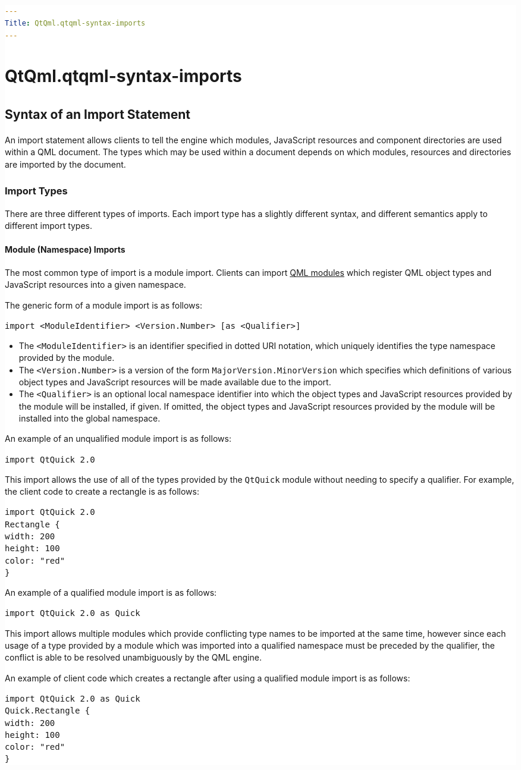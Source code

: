 ```yaml
---
Title: QtQml.qtqml-syntax-imports
---
```


# QtQml.qtqml-syntax-imports

<span class="subtitle"></span>

<h2>Syntax of an Import Statement</h2>
<p>An import statement allows clients to tell the engine which modules, JavaScript resources and component directories are used within a QML document. The types which may be used within a document depends on which modules, resources and directories are imported by the document.</p>
<h3>Import Types</h3>
<p>There are three different types of imports. Each import type has a slightly different syntax, and different semantics apply to different import types.</p>
<h4>Module (Namespace) Imports</h4>
<p>The most common type of import is a module import. Clients can import <a href="QtQml.qtqml-modules-identifiedmodules.md">QML modules</a> which register QML object types and JavaScript resources into a given namespace.</p>
<p>The generic form of a module import is as follows:</p>
<pre class="cpp">import <span class="operator">&lt;</span>ModuleIdentifier<span class="operator">&gt;</span> <span class="operator">&lt;</span>Version<span class="operator">.</span>Number<span class="operator">&gt;</span> <span class="operator">[</span>as <span class="operator">&lt;</span>Qualifier<span class="operator">&gt;</span><span class="operator">]</span></pre>
<ul>
<li>The <tt>&lt;ModuleIdentifier&gt;</tt> is an identifier specified in dotted URI notation, which uniquely identifies the type namespace provided by the module.</li>
<li>The <tt>&lt;Version.Number&gt;</tt> is a version of the form <tt>MajorVersion.MinorVersion</tt> which specifies which definitions of various object types and JavaScript resources will be made available due to the import.</li>
<li>The <tt>&lt;Qualifier&gt;</tt> is an optional local namespace identifier into which the object types and JavaScript resources provided by the module will be installed, if given. If omitted, the object types and JavaScript resources provided by the module will be installed into the global namespace.</li>
</ul>
<p>An example of an unqualified module import is as follows:</p>
<pre class="cpp">import <span class="type">QtQuick</span> <span class="number">2.0</span></pre>
<p>This import allows the use of all of the types provided by the <tt>QtQuick</tt> module without needing to specify a qualifier. For example, the client code to create a rectangle is as follows:</p>
<pre class="qml">import QtQuick 2.0
<span class="type">Rectangle</span> {
<span class="name">width</span>: <span class="number">200</span>
<span class="name">height</span>: <span class="number">100</span>
<span class="name">color</span>: <span class="string">&quot;red&quot;</span>
}</pre>
<p>An example of a qualified module import is as follows:</p>
<pre class="cpp">import <span class="type">QtQuick</span> <span class="number">2.0</span> as Quick</pre>
<p>This import allows multiple modules which provide conflicting type names to be imported at the same time, however since each usage of a type provided by a module which was imported into a qualified namespace must be preceded by the qualifier, the conflict is able to be resolved unambiguously by the QML engine.</p>
<p>An example of client code which creates a rectangle after using a qualified module import is as follows:</p>
<pre class="qml">import QtQuick 2.0 as Quick
<span class="type">Quick</span>.Rectangle {
<span class="name">width</span>: <span class="number">200</span>
<span class="name">height</span>: <span class="number">100</span>
<span class="name">color</span>: <span class="string">&quot;red&quot;</span>
}</pre>
